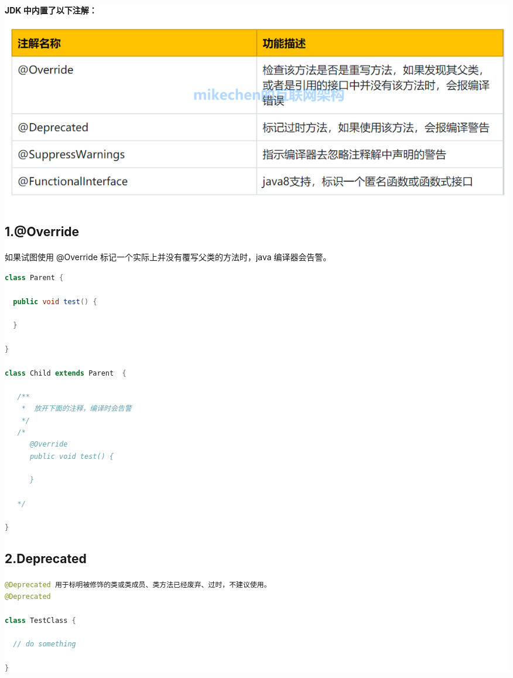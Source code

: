 **JDK 中内置了以下注解：**

![img](09：注解.assets/111d9bf2ca3609d10aac1f1418dc1119.png)

## 1.@Override

如果试图使用 @Override 标记一个实际上并没有覆写父类的方法时，java 编译器会告警。

```java
class Parent {

  public void test() {

  }

}

class Child extends Parent  {

   /**
    *  放开下面的注释，编译时会告警
    */
   /*
      @Override
      public void test() {

      }

   */

}
```

## 2.Deprecated

```java
@Deprecated 用于标明被修饰的类或类成员、类方法已经废弃、过时，不建议使用。
@Deprecated

class TestClass {

  // do something

}
```
